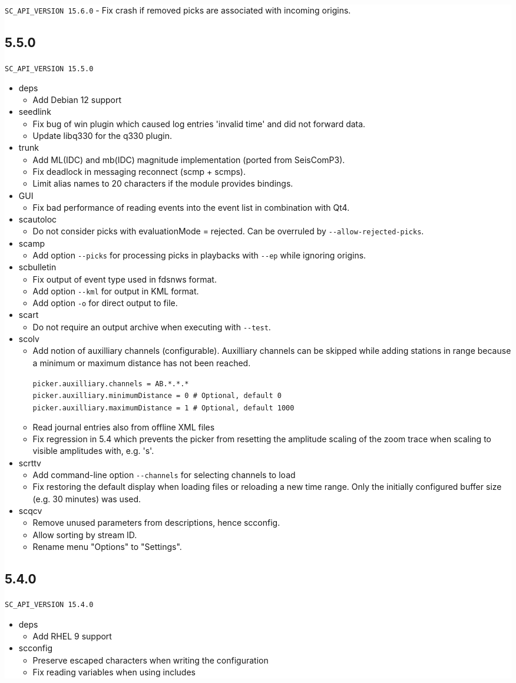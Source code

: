 ```SC_API_VERSION 15.6.0```
    -   Fix crash if removed picks are associated with incoming origins.

## 5.5.0

```SC_API_VERSION 15.5.0```

-   deps
    -   Add Debian 12 support
-   seedlink
    -   Fix bug of win plugin which caused log entries 'invalid time' and did
        not forward data.
    -   Update libq330 for the q330 plugin.
-   trunk
    -   Add ML(IDC) and mb(IDC) magnitude implementation (ported from SeisComP3).
    -   Fix deadlock in messaging reconnect (scmp + scmps).
    -   Limit alias names to 20 characters if the module provides bindings.
-   GUI
    -   Fix bad performance of reading events into the event list in combination
        with Qt4.
-   scautoloc
    -   Do not consider picks with evaluationMode = rejected. Can be overruled
        by `--allow-rejected-picks`.
-   scamp
    -   Add option `--picks` for processing picks in playbacks with `--ep` while
        ignoring origins.
-   scbulletin
    -   Fix output of event type used in fdsnws format.
    -   Add option `--kml` for output in KML format.
    -   Add option `-o` for direct output to file.
-   scart
    -   Do not require an output archive when executing with `--test`.
-   scolv
    -   Add notion of auxilliary channels (configurable). Auxilliary channels can
        be skipped while adding stations in range because a minimum or maximum
        distance has not been reached.
        ```
        picker.auxilliary.channels = AB.*.*.*
        picker.auxilliary.minimumDistance = 0 # Optional, default 0
        picker.auxilliary.maximumDistance = 1 # Optional, default 1000
        ```
    -   Read journal entries also from offline XML files
    -   Fix regression in 5.4 which prevents the picker from resetting the
        amplitude scaling of the zoom trace when scaling to visible amplitudes
        with, e.g. 's'.
-   scrttv
    -   Add command-line option `--channels` for selecting channels to load
    -   Fix restoring the default display when loading files or reloading a
        new time range. Only the initially configured buffer size (e.g. 30 minutes)
        was used.
-   scqcv
    -   Remove unused parameters from descriptions, hence scconfig.
    -   Allow sorting by stream ID.
    -   Rename menu "Options" to "Settings".

## 5.4.0

```SC_API_VERSION 15.4.0```

-   deps
    -   Add RHEL 9 support
-   scconfig
    -   Preserve escaped characters when writing the configuration
    -   Fix reading variables when using includes
```